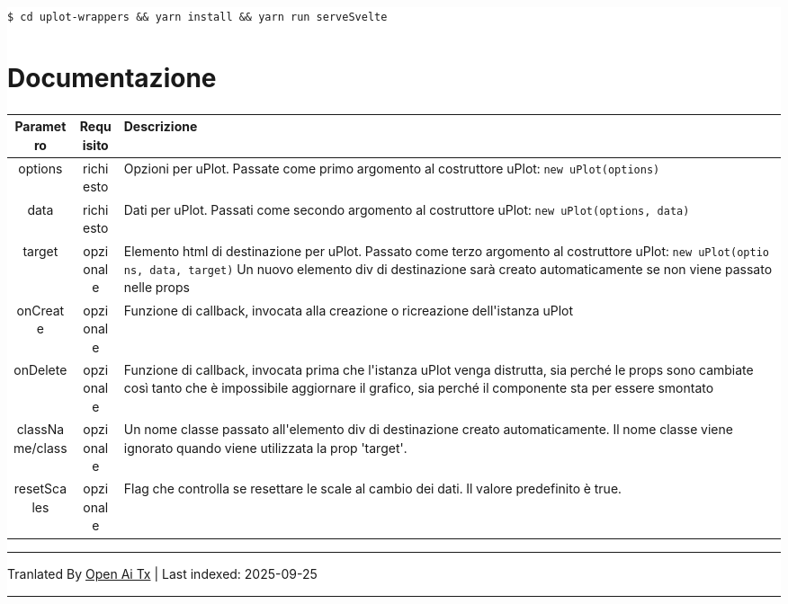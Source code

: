 `$ cd uplot-wrappers && yarn install && yarn run serveSvelte`

# Documentazione

|    Parametro    |  Requisito  | Descrizione                                                                                                                                                                                               |
| :-------------: | :---------: | :-------------------------------------------------------------------------------------------------------------------------------------------------------------------------------------------------------- |
|     options     |  richiesto  | Opzioni per uPlot. Passate come primo argomento al costruttore uPlot: `new uPlot(options)`                                                                                                                |
|      data       |  richiesto  | Dati per uPlot. Passati come secondo argomento al costruttore uPlot: `new uPlot(options, data)`                                                                                                           |
|     target      |  opzionale  | Elemento html di destinazione per uPlot. Passato come terzo argomento al costruttore uPlot: `new uPlot(options, data, target)` Un nuovo elemento div di destinazione sarà creato automaticamente se non viene passato nelle props |
|    onCreate     |  opzionale  | Funzione di callback, invocata alla creazione o ricreazione dell'istanza uPlot                                                                                                                             |
|    onDelete     |  opzionale  | Funzione di callback, invocata prima che l'istanza uPlot venga distrutta, sia perché le props sono cambiate così tanto che è impossibile aggiornare il grafico, sia perché il componente sta per essere smontato |
| className/class |  opzionale  | Un nome classe passato all'elemento div di destinazione creato automaticamente. Il nome classe viene ignorato quando viene utilizzata la prop 'target'.                                                     |
|   resetScales   |  opzionale  | Flag che controlla se resettare le scale al cambio dei dati. Il valore predefinito è true.                                                                                                                 |



---


Tranlated By [Open Ai Tx](https://github.com/OpenAiTx/OpenAiTx) | Last indexed: 2025-09-25


---